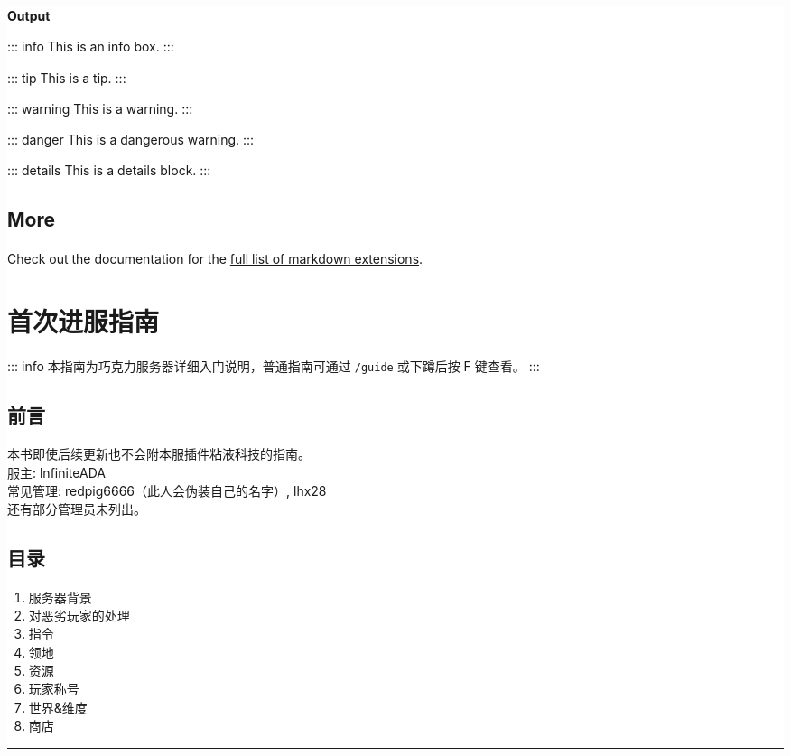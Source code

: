 **Output**

::: info
This is an info box.
:::

::: tip
This is a tip.
:::

::: warning
This is a warning.
:::

::: danger
This is a dangerous warning.
:::

::: details
This is a details block.
:::

## More

Check out the documentation for the [full list of markdown extensions](https://vitepress.dev/guide/markdown).

# 首次进服指南

::: info
本指南为巧克力服务器详细入门说明，普通指南可通过 `/guide` 或下蹲后按 F 键查看。
:::

## 前言

本书即使后续更新也不会附本服插件粘液科技的指南。  
服主: lnfiniteADA  
常见管理: redpig6666（此人会伪装自己的名字）, lhx28  
还有部分管理员未列出。

## 目录

1. 服务器背景
2. 对恶劣玩家的处理
3. 指令
4. 领地
5. 资源
6. 玩家称号
7. 世界&维度
8. 商店

---
